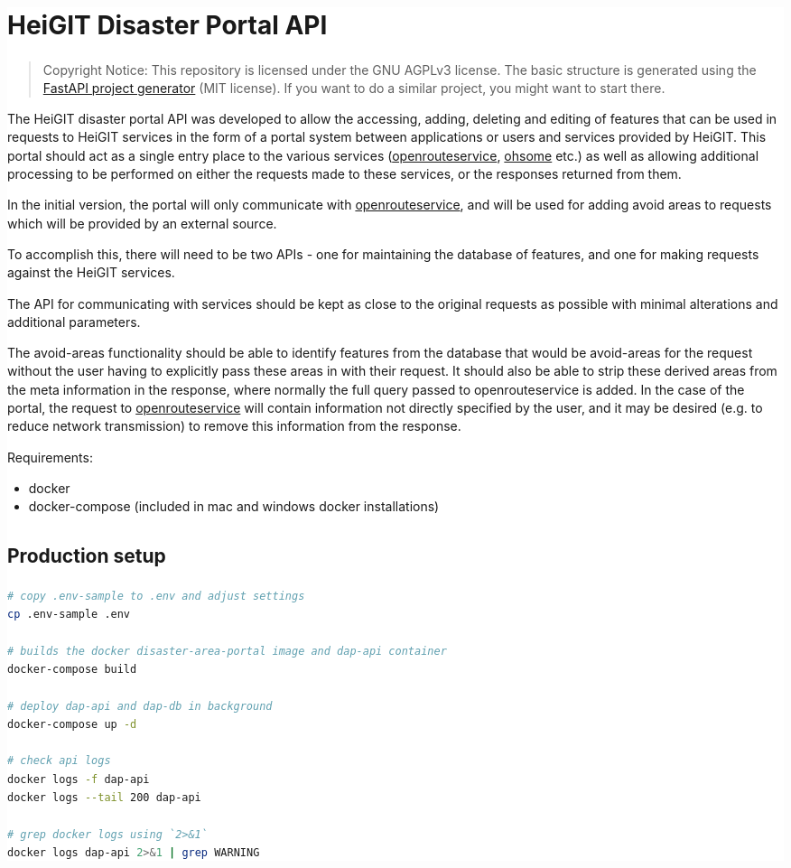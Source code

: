 # HeiGIT Disaster Portal API

> Copyright Notice: This repository is licensed under the GNU AGPLv3 license. The basic structure is generated using
> the [FastAPI project generator](https://github.com/tiangolo/full-stack-fastapi-postgresql) (MIT license).
> If you want to do a similar project, you might want to start there.

The HeiGIT disaster portal API was developed to allow the accessing, adding, deleting and editing of features that
can be used in requests to HeiGIT services in the form of a portal system between applications or users and
services provided by HeiGIT.
This portal should act as a single entry place to the various services ([openrouteservice], [ohsome] etc.) as well as
allowing additional processing to be performed on either the requests made to these services, or the responses
returned from them.

[openrouteservice]: https://openrouteservice.org "ORS website"
[ohsome]: https://ohsome.org "ohsome website"

In the initial version, the portal will only communicate with [openrouteservice], and will be used for adding avoid
areas to requests which will be provided by an external source.

To accomplish this, there will need to be two APIs - one for maintaining the database of features, and one for making
requests against the HeiGIT services.

The API for communicating with services should be kept as close to the original requests as possible with minimal
alterations and additional parameters.

The avoid-areas functionality should be able to identify features from the database that would be avoid-areas for the
request without the user having to explicitly pass these areas in with their request.
It should also be able to strip these derived areas from the meta information in the response, where normally the full
query passed to openrouteservice is added.
In the case of the portal, the request to [openrouteservice] will contain information not directly specified by the user,
and it may be desired (e.g. to reduce network transmission) to remove this information from the response.

Requirements:
- docker
- docker-compose (included in mac and windows docker installations)


## Production setup

```sh
# copy .env-sample to .env and adjust settings
cp .env-sample .env

# builds the docker disaster-area-portal image and dap-api container
docker-compose build

# deploy dap-api and dap-db in background
docker-compose up -d

# check api logs
docker logs -f dap-api
docker logs --tail 200 dap-api

# grep docker logs using `2>&1`
docker logs dap-api 2>&1 | grep WARNING
```